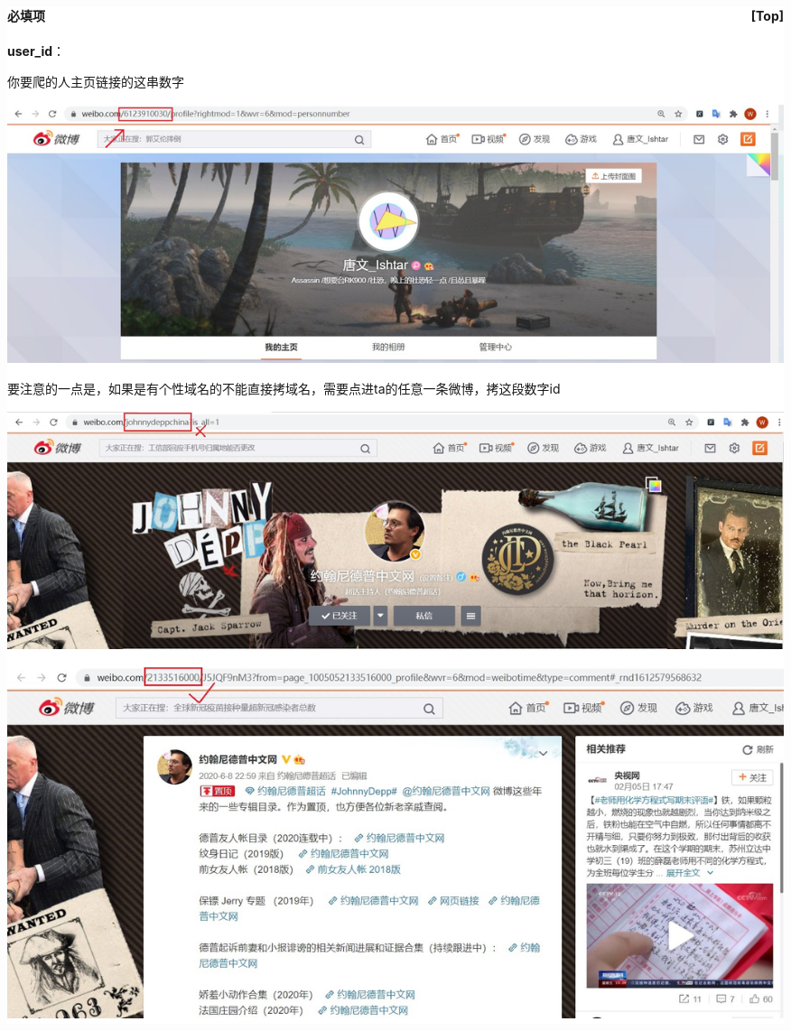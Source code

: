 
#### <a name="4">必填项</a><a style="float:right;text-decoration:none;" href="#index">[Top]</a>

**user_id**：

你要爬的人主页链接的这串数字

![021-02-05 233943](笔记图/简述/2021-02-05_233943.jpg)

要注意的一点是，如果是有个性域名的不能直接拷域名，需要点进ta的任意一条微博，拷这段数字id

![2021-02-06 104403](笔记图/简述/2021-02-06_104403.jpg)

![2021-02-06 104630](笔记图/简述/2021-02-06_104630.jpg)
